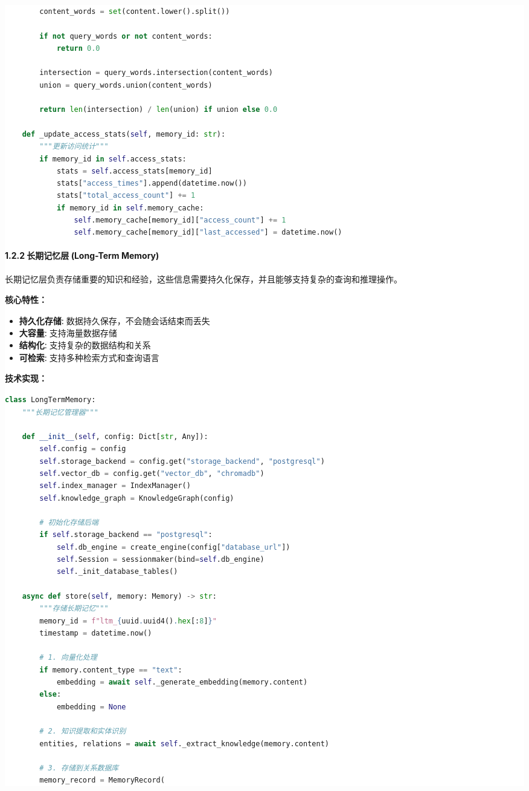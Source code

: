 ```python
        content_words = set(content.lower().split())

        if not query_words or not content_words:
            return 0.0

        intersection = query_words.intersection(content_words)
        union = query_words.union(content_words)

        return len(intersection) / len(union) if union else 0.0

    def _update_access_stats(self, memory_id: str):
        """更新访问统计"""
        if memory_id in self.access_stats:
            stats = self.access_stats[memory_id]
            stats["access_times"].append(datetime.now())
            stats["total_access_count"] += 1
            if memory_id in self.memory_cache:
                self.memory_cache[memory_id]["access_count"] += 1
                self.memory_cache[memory_id]["last_accessed"] = datetime.now()
```

#### 1.2.2 长期记忆层 (Long-Term Memory)

长期记忆层负责存储重要的知识和经验，这些信息需要持久化保存，并且能够支持复杂的查询和推理操作。

**核心特性：**
- **持久化存储**: 数据持久保存，不会随会话结束而丢失
- **大容量**: 支持海量数据存储
- **结构化**: 支持复杂的数据结构和关系
- **可检索**: 支持多种检索方式和查询语言

**技术实现：**
```python
class LongTermMemory:
    """长期记忆管理器"""

    def __init__(self, config: Dict[str, Any]):
        self.config = config
        self.storage_backend = config.get("storage_backend", "postgresql")
        self.vector_db = config.get("vector_db", "chromadb")
        self.index_manager = IndexManager()
        self.knowledge_graph = KnowledgeGraph(config)

        # 初始化存储后端
        if self.storage_backend == "postgresql":
            self.db_engine = create_engine(config["database_url"])
            self.Session = sessionmaker(bind=self.db_engine)
            self._init_database_tables()

    async def store(self, memory: Memory) -> str:
        """存储长期记忆"""
        memory_id = f"ltm_{uuid.uuid4().hex[:8]}"
        timestamp = datetime.now()

        # 1. 向量化处理
        if memory.content_type == "text":
            embedding = await self._generate_embedding(memory.content)
        else:
            embedding = None

        # 2. 知识提取和实体识别
        entities, relations = await self._extract_knowledge(memory.content)

        # 3. 存储到关系数据库
        memory_record = MemoryRecord(
```
